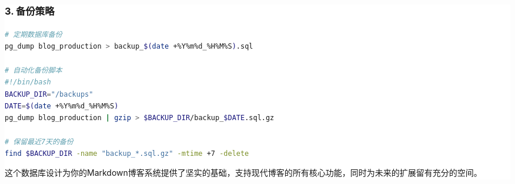 ### 3. 备份策略

```bash
# 定期数据库备份
pg_dump blog_production > backup_$(date +%Y%m%d_%H%M%S).sql

# 自动化备份脚本
#!/bin/bash
BACKUP_DIR="/backups"
DATE=$(date +%Y%m%d_%H%M%S)
pg_dump blog_production | gzip > $BACKUP_DIR/backup_$DATE.sql.gz

# 保留最近7天的备份
find $BACKUP_DIR -name "backup_*.sql.gz" -mtime +7 -delete
```

这个数据库设计为你的Markdown博客系统提供了坚实的基础，支持现代博客的所有核心功能，同时为未来的扩展留有充分的空间。 
